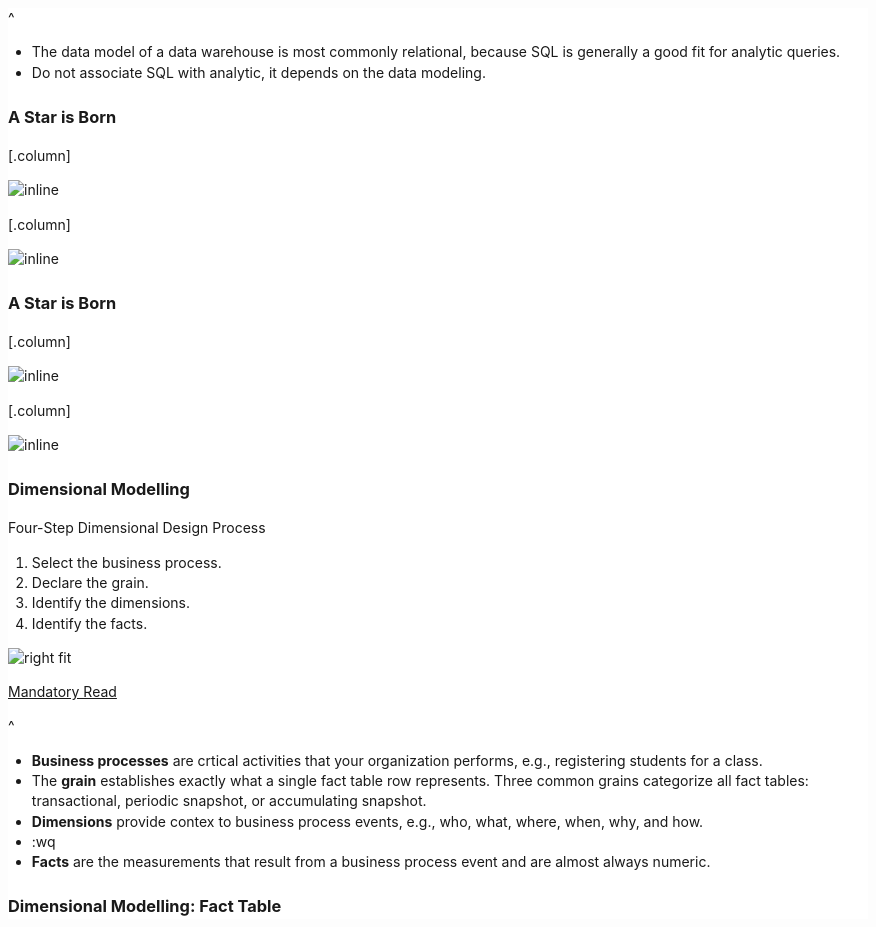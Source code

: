 ^ 
- The data model of a data warehouse is most commonly relational, because SQL is generally a good fit for analytic queries.
- Do not associate SQL with analytic, it depends on the data modeling. 

[^7]: Ralph Kimball and Margy Ross: The Data Warehouse Toolkit: The Definitive Guide to Dimensional Modeling, 3rd edition. John Wiley & Sons, July 2013. ISBN: 978-1-118-53080-1

### A Star is Born

[.column]

![inline](https://docs.microsoft.com/en-us/power-bi/guidance/media/star-schema/star-schema-example1.png)

[.column]

![inline](https://m.media-amazon.com/images/M/MV5BNmE5ZmE3OGItNTdlNC00YmMxLWEzNjctYzAwOGQ5ODg0OTI0XkEyXkFqcGdeQXVyMTMxODk2OTU@._V1_.jpg)

### A Star is Born

[.column]

![inline](https://docs.microsoft.com/en-us/power-bi/guidance/media/star-schema/star-schema-example2.png)

[.column]

![inline](https://m.media-amazon.com/images/M/MV5BNmE5ZmE3OGItNTdlNC00YmMxLWEzNjctYzAwOGQ5ODg0OTI0XkEyXkFqcGdeQXVyMTMxODk2OTU@._V1_.jpg)


### Dimensional Modelling

Four-Step Dimensional Design Process

1. Select the business process.
2. Declare the grain.
3. Identify the dimensions.
4. Identify the facts.

![right fit](https://images-na.ssl-images-amazon.com/images/I/51dvU76edNL._SX399_BO1,204,203,200_.jpg)

[Mandatory Read](http://www.kimballgroup.com/wp-content/uploads/2013/08/2013.09-Kimball-Dimensional-Modeling-Techniques11.pdf)

^ 
- **Business processes** are crtical activities that your organization performs, e.g., registering students for a class.
- The **grain** establishes exactly what a single fact table row represents.  Three common grains categorize all fact tables: transactional, periodic snapshot, or accumulating snapshot. 
- **Dimensions** provide contex to business process events, e.g.,  who, what, where, when, why, and how. 
- :wq
- **Facts** are the measurements that result from a business process event and are almost always numeric. 

### Dimensional Modelling: Fact Table


[^1]: between functional and technical people to show data needed for business processes
[^2]: between components of the information system, how data is stored and accessed.
[^4]: [physical](https://www.databass.dev/)
[^5]: [slides](https://www.slideshare.net/Dataversity/data-modeling-for-big-data) & [video](https://www.dataversity.net/ldm-webinar-data-modeling-big-data/) by Donna Burbank
[^10]: Theo Härder and Andreas Reuter: “Principles of Transaction-Oriented Database Recovery,” ACM Computing Surveys, volume 15, number 4, pages 287–317, December 1983. doi:10.1145/289.291
[^9]: Database System Concepts Seventh Edition Avi Silberschatz  Henry F. Korth, S. Sudarshan McGraw-Hill ISBN 9780078022159 [link](https://www.db-book.com/db7/slides-dir/PDF-dir/ch11.pdf)
[^6]: Also known as Database Design
[^17]: Extra Read [Codd, Edgar F. "A relational model of data for large shared data
[^20]: $$X \rightarrow Y, \forall A \in X \colon ((X -{A}) \nrightarrow Y)$$
[^22]: Source with slides: [The Traditional RDBMS Wisdom Is (Almost Certainly) All Wrong,” presentation at EPFL, May 2013](http://slideshot.epfl.ch/play/suri_stonebraker)
[^12]: Inspired by [Google File System](https://static.googleusercontent.com/media/research.google.com/en/archive/gfs-sosp2003.pdf)
[^13]: Figure 2-1 in book Professional Hadoop Solutions
[^15]: by Bill Inmon
[^16]: Ralph Kimball, book ‘The Data Warehouse Toolkit — The Complete Guide to Dimensional Modeling"
[^19]: [source](https://dzone.com/articles/a-comparison-of-data-modeling-methods-for-big-data)
[^18]: Martin Fowler, [link](https://martinfowler.com/eaaDev/EventSourcing.html)
[^5]: [by Ilya Katsov](https://highlyscalable.wordpress.com/2012/03/01/nosql-data-modeling-techniques/)